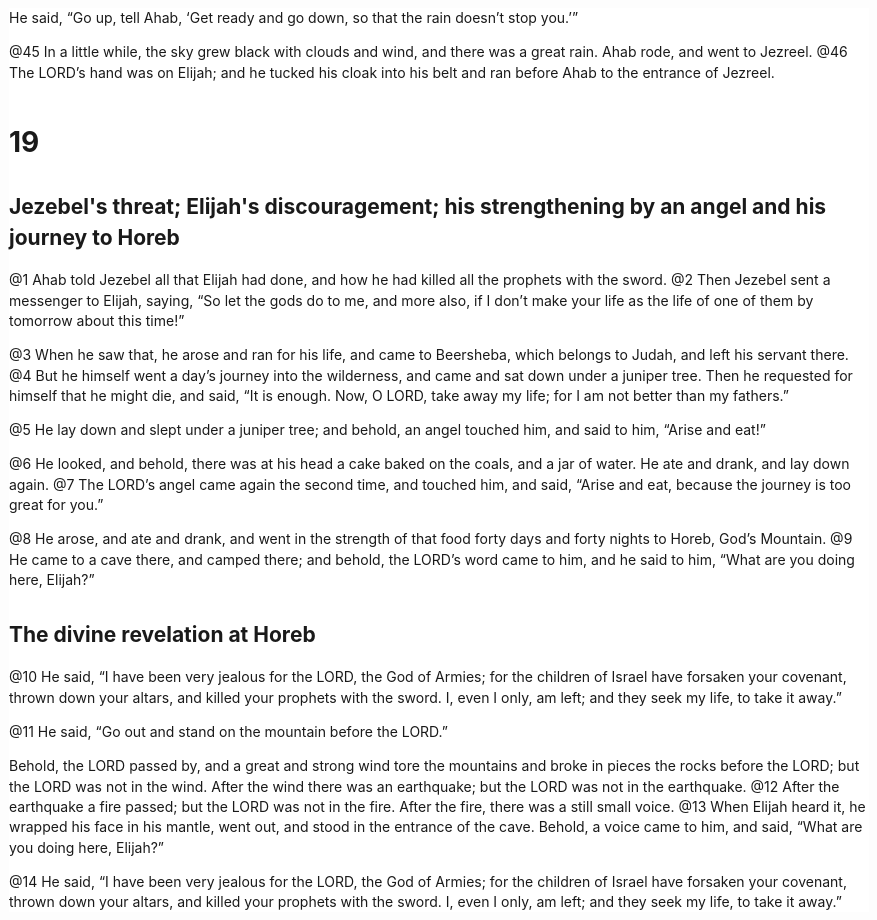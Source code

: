 He said, “Go up, tell Ahab, ‘Get ready and go down, so that the rain doesn’t stop you.’” 

@45 In a little while, the sky grew black with clouds and wind, and there was a great rain. Ahab rode, and went to Jezreel. 
@46 The LORD’s hand was on Elijah; and he tucked his cloak into his belt and ran before Ahab to the entrance of Jezreel. 

# 19 
## Jezebel's threat; Elijah's discouragement; his strengthening by an angel and his journey to Horeb
@1 Ahab told Jezebel all that Elijah had done, and how he had killed all the prophets with the sword. 
@2 Then Jezebel sent a messenger to Elijah, saying, “So let the gods do to me, and more also, if I don’t make your life as the life of one of them by tomorrow about this time!” 

@3 When he saw that, he arose and ran for his life, and came to Beersheba, which belongs to Judah, and left his servant there. 
@4 But he himself went a day’s journey into the wilderness, and came and sat down under a juniper tree. Then he requested for himself that he might die, and said, “It is enough. Now, O LORD, take away my life; for I am not better than my fathers.” 

@5 He lay down and slept under a juniper tree; and behold, an angel touched him, and said to him, “Arise and eat!” 

@6 He looked, and behold, there was at his head a cake baked on the coals, and a jar of water. He ate and drank, and lay down again. 
@7 The LORD’s angel came again the second time, and touched him, and said, “Arise and eat, because the journey is too great for you.” 

@8 He arose, and ate and drank, and went in the strength of that food forty days and forty nights to Horeb, God’s Mountain. 
@9 He came to a cave there, and camped there; and behold, the LORD’s word came to him, and he said to him, “What are you doing here, Elijah?”

## The divine revelation at Horeb

@10 He said, “I have been very jealous for the LORD, the God of Armies; for the children of Israel have forsaken your covenant, thrown down your altars, and killed your prophets with the sword. I, even I only, am left; and they seek my life, to take it away.” 

@11 He said, “Go out and stand on the mountain before the LORD.” 

Behold, the LORD passed by, and a great and strong wind tore the mountains and broke in pieces the rocks before the LORD; but the LORD was not in the wind. After the wind there was an earthquake; but the LORD was not in the earthquake. 
@12 After the earthquake a fire passed; but the LORD was not in the fire. After the fire, there was a still small voice. 
@13 When Elijah heard it, he wrapped his face in his mantle, went out, and stood in the entrance of the cave. Behold, a voice came to him, and said, “What are you doing here, Elijah?” 

@14 He said, “I have been very jealous for the LORD, the God of Armies; for the children of Israel have forsaken your covenant, thrown down your altars, and killed your prophets with the sword. I, even I only, am left; and they seek my life, to take it away.”
